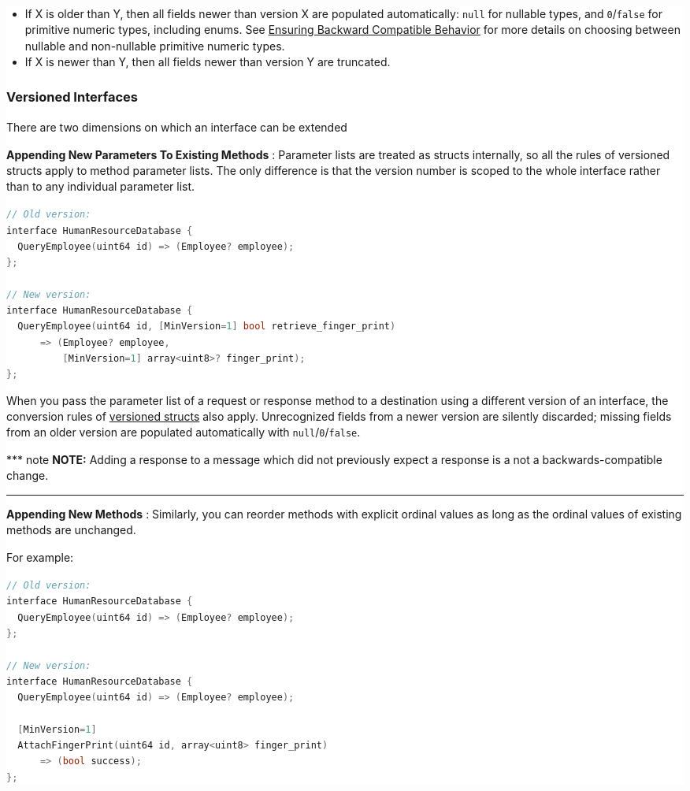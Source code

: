 * If X is older than Y, then all fields newer than version X are populated
    automatically: `null` for nullable types, and `0`/`false` for primitive
    numeric types, including enums. See
    [Ensuring Backward Compatible Behavior](#ensuring-backward-compatible-behavior)
    for more details on choosing between nullable and non-nullable primitive
    numeric types.
* If X is newer than Y, then all fields newer than version Y are truncated.

### Versioned Interfaces

There are two dimensions on which an interface can be extended

**Appending New Parameters To Existing Methods**
:   Parameter lists are treated as structs internally, so all the rules of
    versioned structs apply to method parameter lists. The only difference is
    that the version number is scoped to the whole interface rather than to any
    individual parameter list.

``` cpp
// Old version:
interface HumanResourceDatabase {
  QueryEmployee(uint64 id) => (Employee? employee);
};

// New version:
interface HumanResourceDatabase {
  QueryEmployee(uint64 id, [MinVersion=1] bool retrieve_finger_print)
      => (Employee? employee,
          [MinVersion=1] array<uint8>? finger_print);
};
```

When you pass the parameter list of a request or response method to a
destination using a different version of an interface, the conversion rules of
[versioned structs](#Versioned-Structs) also apply. Unrecognized fields from
a newer version are silently discarded; missing fields from an older version are
populated automatically with `null`/`0`/`false`.

*** note
**NOTE:** Adding a response to a message which did not previously expect a
response is a not a backwards-compatible change.
***

**Appending New Methods**
:   Similarly, you can reorder methods with explicit ordinal values as long as
    the ordinal values of existing methods are unchanged.

For example:

``` cpp
// Old version:
interface HumanResourceDatabase {
  QueryEmployee(uint64 id) => (Employee? employee);
};

// New version:
interface HumanResourceDatabase {
  QueryEmployee(uint64 id) => (Employee? employee);

  [MinVersion=1]
  AttachFingerPrint(uint64 id, array<uint8> finger_print)
      => (bool success);
};
```

